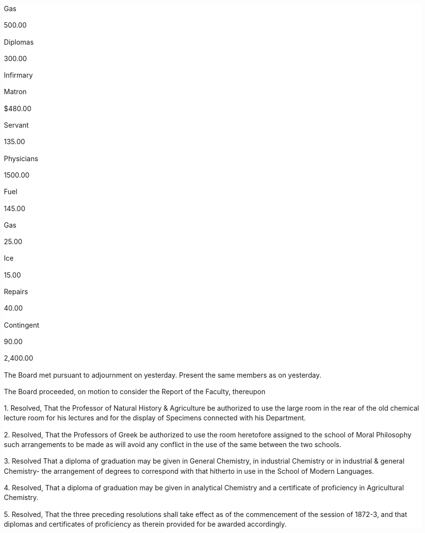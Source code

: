 Gas

500.00

Diplomas

300.00

Infirmary

Matron

$480.00

Servant

135.00

Physicians

1500.00

Fuel

145.00

Gas

25.00

Ice

15.00

Repairs

40.00

Contingent

90.00

2,400.00

The Board met pursuant to adjournment on yesterday. Present the same members as on yesterday.

The Board proceeded, on motion to consider the Report of the Faculty, thereupon

1\. Resolved, That the Professor of Natural History & Agriculture be authorized to use the large room in the rear of the old chemical lecture room for his lectures and for the display of Specimens connected with his Department.

2\. Resolved, That the Professors of Greek be authorized to use the room heretofore assigned to the school of Moral Philosophy such arrangements to be made as will avoid any conflict in the use of the same between the two schools.

3\. Resolved That a diploma of graduation may be given in General Chemistry, in industrial Chemistry or in industrial & general Chemistry- the arrangement of degrees to correspond with that hitherto in use in the School of Modern Languages.

4\. Resolved, That a diploma of graduation may be given in analytical Chemistry and a certificate of proficiency in Agricultural Chemistry.

5\. Resolved, That the three preceding resolutions shall take effect as of the commencement of the session of 1872-3, and that diplomas and certificates of proficiency as therein provided for be awarded accordingly.
